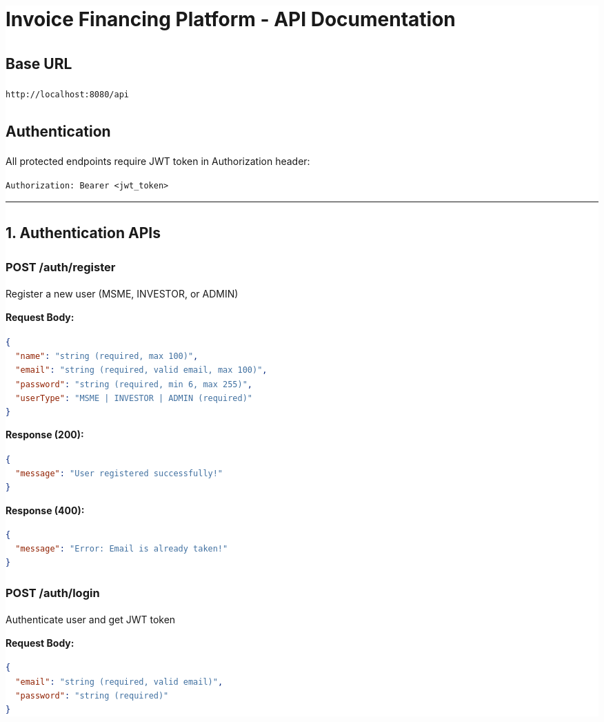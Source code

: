 # Invoice Financing Platform - API Documentation

## Base URL
```
http://localhost:8080/api
```

## Authentication
All protected endpoints require JWT token in Authorization header:
```
Authorization: Bearer <jwt_token>
```

---

## 1. Authentication APIs

### POST /auth/register
Register a new user (MSME, INVESTOR, or ADMIN)

**Request Body:**
```json
{
  "name": "string (required, max 100)",
  "email": "string (required, valid email, max 100)",
  "password": "string (required, min 6, max 255)",
  "userType": "MSME | INVESTOR | ADMIN (required)"
}
```

**Response (200):**
```json
{
  "message": "User registered successfully!"
}
```

**Response (400):**
```json
{
  "message": "Error: Email is already taken!"
}
```

### POST /auth/login
Authenticate user and get JWT token

**Request Body:**
```json
{
  "email": "string (required, valid email)",
  "password": "string (required)"
}
```
